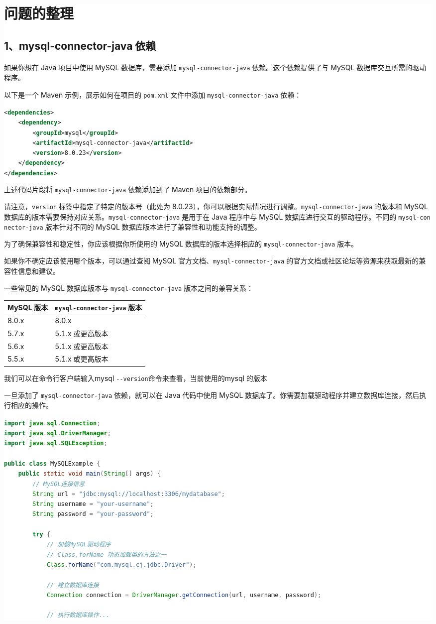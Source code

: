 # 问题的整理

## 1、mysql-connector-java 依赖

如果你想在 Java 项目中使用 MySQL 数据库，需要添加 `mysql-connector-java` 依赖。这个依赖提供了与 MySQL 数据库交互所需的驱动程序。

以下是一个 Maven 示例，展示如何在项目的 `pom.xml` 文件中添加 `mysql-connector-java` 依赖：

```xml
<dependencies>
    <dependency>
        <groupId>mysql</groupId>
        <artifactId>mysql-connector-java</artifactId>
        <version>8.0.23</version>
    </dependency>
</dependencies>
```

上述代码片段将 `mysql-connector-java` 依赖添加到了 Maven 项目的依赖部分。



请注意，`version` 标签中指定了特定的版本号（此处为 8.0.23），你可以根据实际情况进行调整。`mysql-connector-java` 的版本和 MySQL 数据库的版本需要保持对应关系。`mysql-connector-java` 是用于在 Java 程序中与 MySQL 数据库进行交互的驱动程序。不同的 `mysql-connector-java` 版本针对不同的 MySQL 数据库版本进行了兼容性和功能支持的调整。

为了确保兼容性和稳定性，你应该根据你所使用的 MySQL 数据库的版本选择相应的 `mysql-connector-java` 版本。

如果你不确定应该使用哪个版本，可以通过查阅 MySQL 官方文档、`mysql-connector-java` 的官方文档或社区论坛等资源来获取最新的兼容性信息和建议。

一些常见的 MySQL 数据库版本与 `mysql-connector-java` 版本之间的兼容关系：

| MySQL 版本 | `mysql-connector-java` 版本 |
| ---------- | --------------------------- |
| 8.0.x      | 8.0.x                       |
| 5.7.x      | 5.1.x 或更高版本            |
| 5.6.x      | 5.1.x 或更高版本            |
| 5.5.x      | 5.1.x 或更高版本            |

我们可以在命令行客户端输入mysql `--version`命令来查看，当前使用的mysql 的版本



一旦添加了 `mysql-connector-java` 依赖，就可以在 Java 代码中使用 MySQL 数据库了。你需要加载驱动程序并建立数据库连接，然后执行相应的操作。

```java
import java.sql.Connection;
import java.sql.DriverManager;
import java.sql.SQLException;

public class MySQLExample {
    public static void main(String[] args) {
        // MySQL连接信息
        String url = "jdbc:mysql://localhost:3306/mydatabase";
        String username = "your-username";
        String password = "your-password";

        try {
            // 加载MySQL驱动程序
            // Class.forName 动态加载类的方法之一
            Class.forName("com.mysql.cj.jdbc.Driver");

            // 建立数据库连接
            Connection connection = DriverManager.getConnection(url, username, password);

            // 执行数据库操作...
```